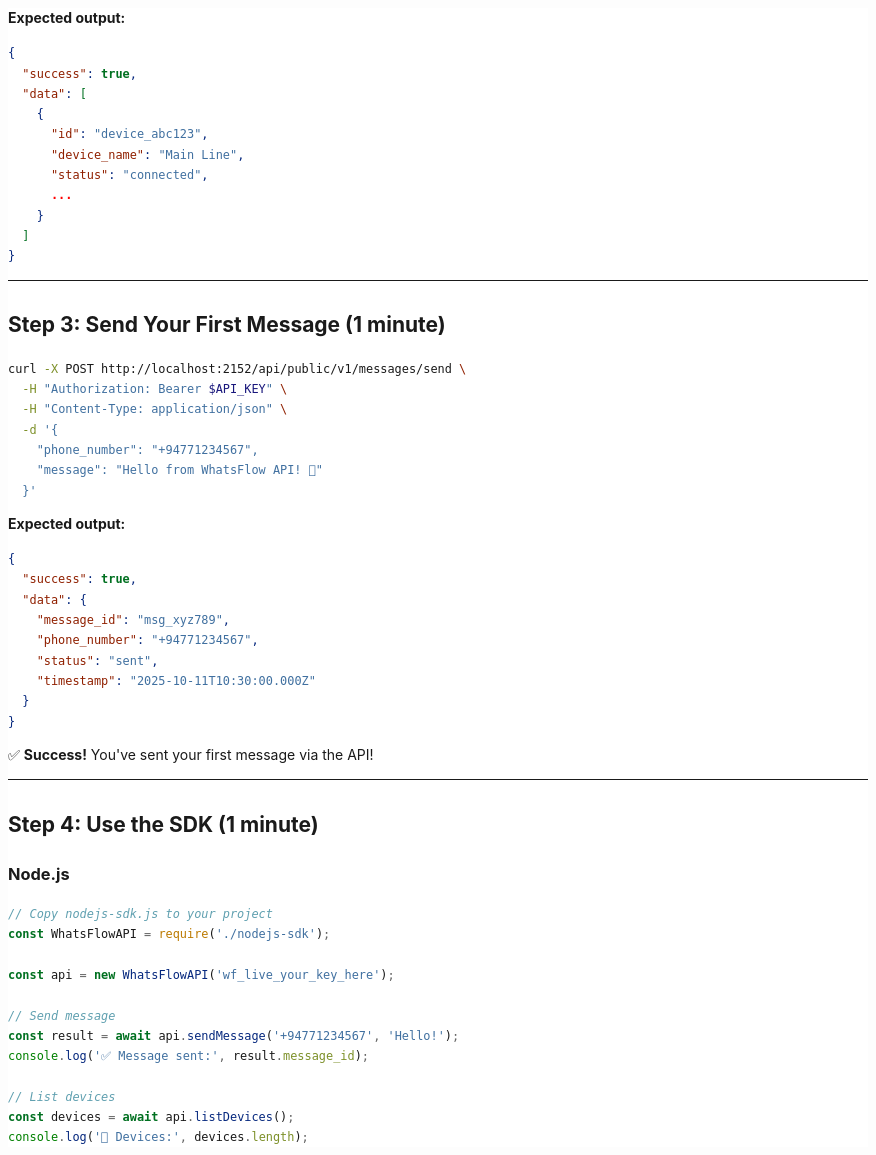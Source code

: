 **Expected output:**
```json
{
  "success": true,
  "data": [
    {
      "id": "device_abc123",
      "device_name": "Main Line",
      "status": "connected",
      ...
    }
  ]
}
```

---

## Step 3: Send Your First Message (1 minute)

```bash
curl -X POST http://localhost:2152/api/public/v1/messages/send \
  -H "Authorization: Bearer $API_KEY" \
  -H "Content-Type: application/json" \
  -d '{
    "phone_number": "+94771234567",
    "message": "Hello from WhatsFlow API! 🚀"
  }'
```

**Expected output:**
```json
{
  "success": true,
  "data": {
    "message_id": "msg_xyz789",
    "phone_number": "+94771234567",
    "status": "sent",
    "timestamp": "2025-10-11T10:30:00.000Z"
  }
}
```

✅ **Success!** You've sent your first message via the API!

---

## Step 4: Use the SDK (1 minute)

### Node.js

```javascript
// Copy nodejs-sdk.js to your project
const WhatsFlowAPI = require('./nodejs-sdk');

const api = new WhatsFlowAPI('wf_live_your_key_here');

// Send message
const result = await api.sendMessage('+94771234567', 'Hello!');
console.log('✅ Message sent:', result.message_id);

// List devices
const devices = await api.listDevices();
console.log('📱 Devices:', devices.length);
```
